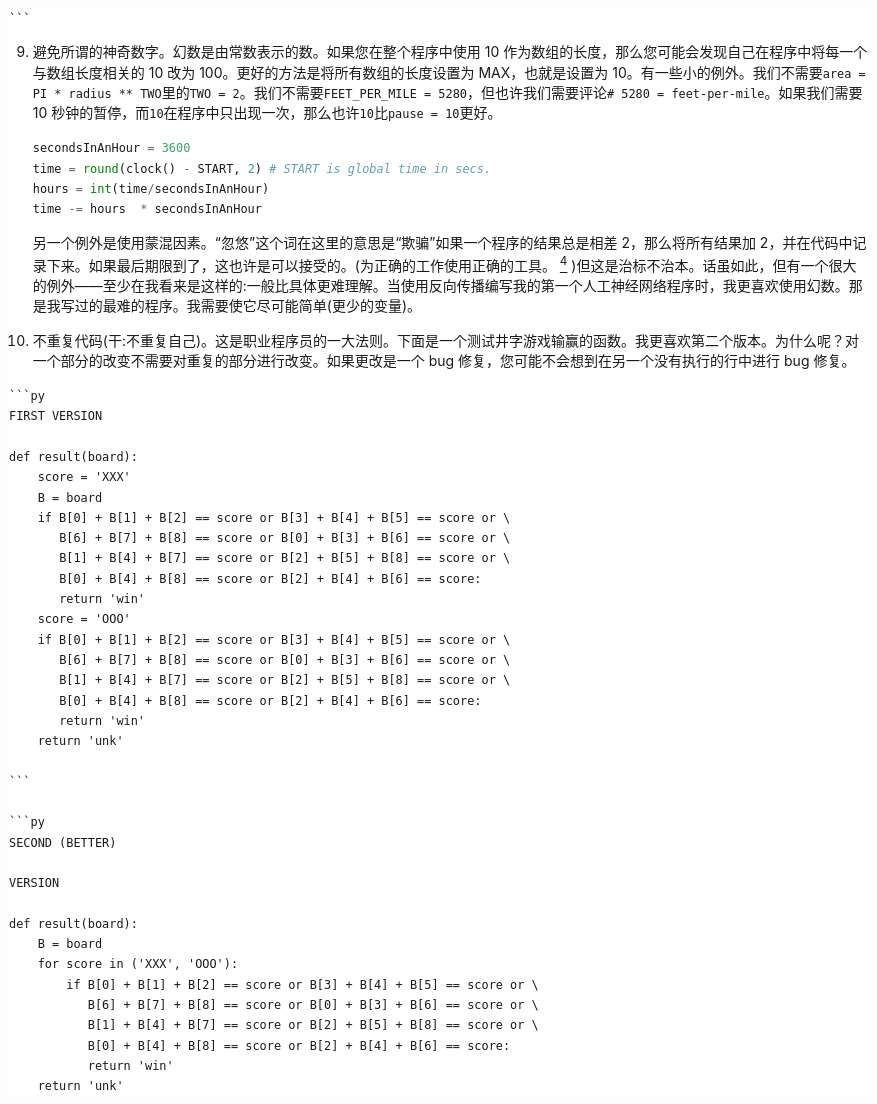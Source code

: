     ```

9.  避免所谓的神奇数字。幻数是由常数表示的数。如果您在整个程序中使用 10 作为数组的长度，那么您可能会发现自己在程序中将每一个与数组长度相关的 10 改为 100。更好的方法是将所有数组的长度设置为 MAX，也就是设置为 10。有一些小的例外。我们不需要`area = PI * radius ** TWO`里的`TWO = 2`。我们不需要`FEET_PER_MILE = 5280`，但也许我们需要评论`# 5280 = feet-per-mile`。如果我们需要 10 秒钟的暂停，而`10`在程序中只出现一次，那么也许`10`比`pause = 10`更好。

    ```py
    secondsInAnHour = 3600
    time = round(clock() - START, 2) # START is global time in secs.
    hours = int(time/secondsInAnHour)
    time -= hours  * secondsInAnHour

    ```

    另一个例外是使用蒙混因素。“忽悠”这个词在这里的意思是“欺骗”如果一个程序的结果总是相差 2，那么将所有结果加 2，并在代码中记录下来。如果最后期限到了，这也许是可以接受的。(为正确的工作使用正确的工具。 [<sup>4</sup>](#Fn4) )但这是治标不治本。话虽如此，但有一个很大的例外——至少在我看来是这样的:一般比具体更难理解。当使用反向传播编写我的第一个人工神经网络程序时，我更喜欢使用幻数。那是我写过的最难的程序。我需要使它尽可能简单(更少的变量)。
10.  不重复代码(干:不重复自己)。这是职业程序员的一大法则。下面是一个测试井字游戏输赢的函数。我更喜欢第二个版本。为什么呢？对一个部分的改变不需要对重复的部分进行改变。如果更改是一个 bug 修复，您可能不会想到在另一个没有执行的行中进行 bug 修复。

    ```py
    FIRST VERSION

    def result(board):
        score = 'XXX'
        B = board
        if B[0] + B[1] + B[2] == score or B[3] + B[4] + B[5] == score or \
           B[6] + B[7] + B[8] == score or B[0] + B[3] + B[6] == score or \
           B[1] + B[4] + B[7] == score or B[2] + B[5] + B[8] == score or \
           B[0] + B[4] + B[8] == score or B[2] + B[4] + B[6] == score:
           return 'win'
        score = 'OOO'
        if B[0] + B[1] + B[2] == score or B[3] + B[4] + B[5] == score or \
           B[6] + B[7] + B[8] == score or B[0] + B[3] + B[6] == score or \
           B[1] + B[4] + B[7] == score or B[2] + B[5] + B[8] == score or \
           B[0] + B[4] + B[8] == score or B[2] + B[4] + B[6] == score:
           return 'win'
        return 'unk'

    ```

    ```py
    SECOND (BETTER)

    VERSION

    def result(board):
        B = board
        for score in ('XXX', 'OOO'):
            if B[0] + B[1] + B[2] == score or B[3] + B[4] + B[5] == score or \
               B[6] + B[7] + B[8] == score or B[0] + B[3] + B[6] == score or \
               B[1] + B[4] + B[7] == score or B[2] + B[5] + B[8] == score or \
               B[0] + B[4] + B[8] == score or B[2] + B[4] + B[6] == score:
               return 'win'
        return 'unk'
